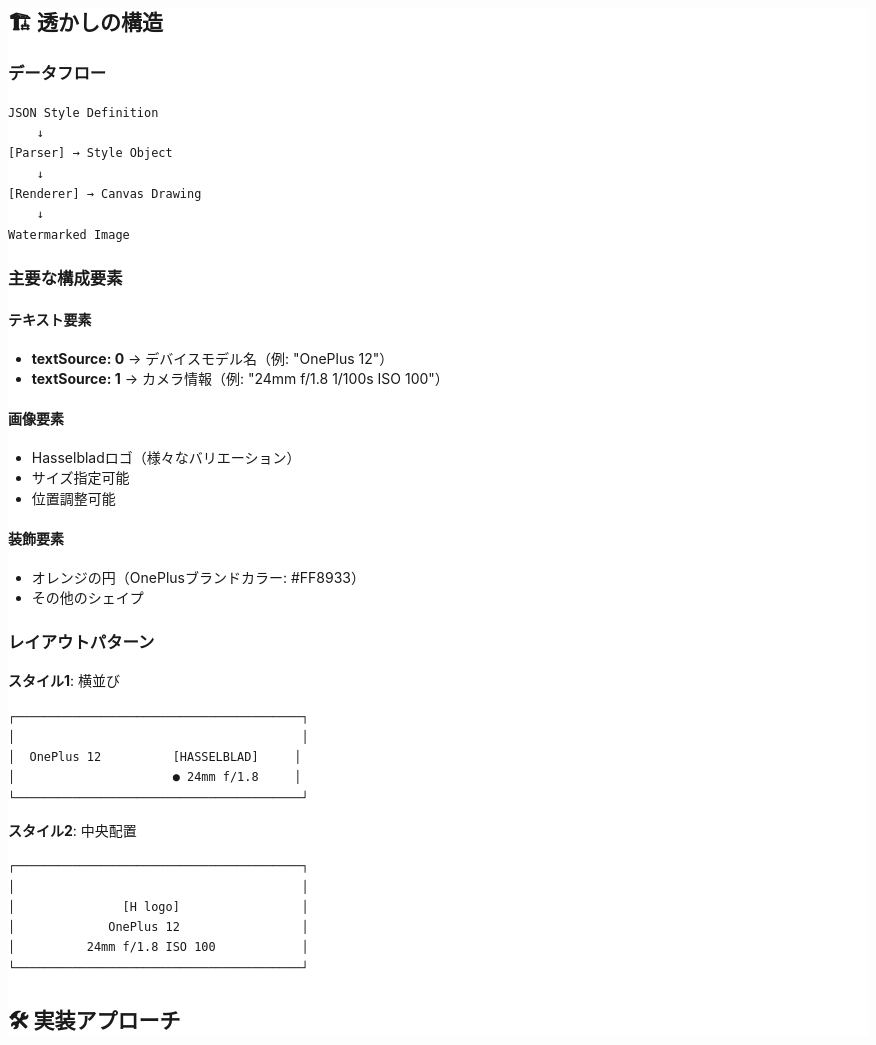 ## 🏗️ 透かしの構造

### データフロー
```
JSON Style Definition
    ↓
[Parser] → Style Object
    ↓
[Renderer] → Canvas Drawing
    ↓
Watermarked Image
```

### 主要な構成要素

#### テキスト要素
- **textSource: 0** → デバイスモデル名（例: "OnePlus 12"）
- **textSource: 1** → カメラ情報（例: "24mm f/1.8 1/100s ISO 100"）

#### 画像要素
- Hasselbladロゴ（様々なバリエーション）
- サイズ指定可能
- 位置調整可能

#### 装飾要素
- オレンジの円（OnePlusブランドカラー: #FF8933）
- その他のシェイプ

### レイアウトパターン

**スタイル1**: 横並び
```
┌────────────────────────────────────────┐
│                                        │
│  OnePlus 12          [HASSELBLAD]     │
│                      ● 24mm f/1.8     │
└────────────────────────────────────────┘
```

**スタイル2**: 中央配置
```
┌────────────────────────────────────────┐
│                                        │
│               [H logo]                 │
│             OnePlus 12                 │
│          24mm f/1.8 ISO 100            │
└────────────────────────────────────────┘
```

## 🛠️ 実装アプローチ

